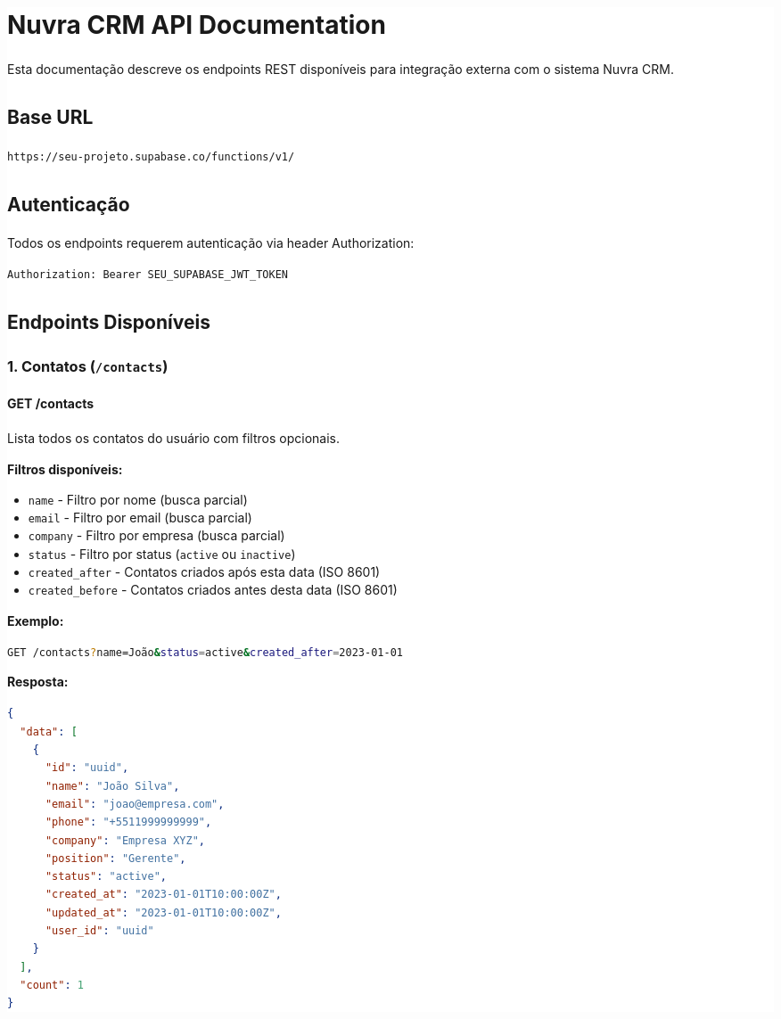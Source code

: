 # Nuvra CRM API Documentation

Esta documentação descreve os endpoints REST disponíveis para integração externa com o sistema Nuvra CRM.

## Base URL
```
https://seu-projeto.supabase.co/functions/v1/
```

## Autenticação
Todos os endpoints requerem autenticação via header Authorization:
```
Authorization: Bearer SEU_SUPABASE_JWT_TOKEN
```

## Endpoints Disponíveis

### 1. Contatos (`/contacts`)

#### GET /contacts
Lista todos os contatos do usuário com filtros opcionais.

**Filtros disponíveis:**
- `name` - Filtro por nome (busca parcial)
- `email` - Filtro por email (busca parcial)
- `company` - Filtro por empresa (busca parcial)
- `status` - Filtro por status (`active` ou `inactive`)
- `created_after` - Contatos criados após esta data (ISO 8601)
- `created_before` - Contatos criados antes desta data (ISO 8601)

**Exemplo:**
```bash
GET /contacts?name=João&status=active&created_after=2023-01-01
```

**Resposta:**
```json
{
  "data": [
    {
      "id": "uuid",
      "name": "João Silva",
      "email": "joao@empresa.com",
      "phone": "+5511999999999",
      "company": "Empresa XYZ",
      "position": "Gerente",
      "status": "active",
      "created_at": "2023-01-01T10:00:00Z",
      "updated_at": "2023-01-01T10:00:00Z",
      "user_id": "uuid"
    }
  ],
  "count": 1
}
```
